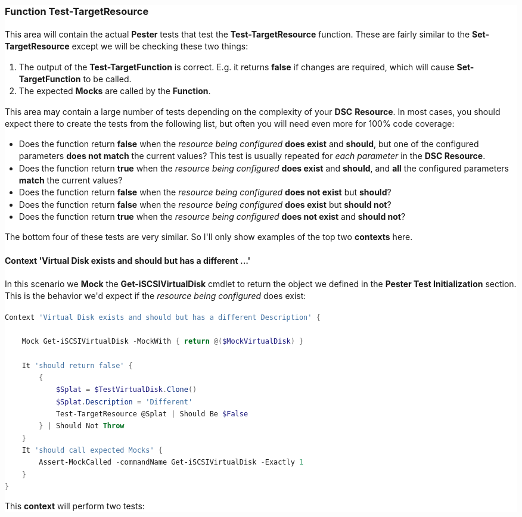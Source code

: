 ### Function Test-TargetResource

This area will contain the actual **Pester** tests that test the **Test-TargetResource** function. These are fairly similar to the **Set-TargetResource** except we will be checking these two things:

1. The output of the **Test-TargetFunction** is correct. E.g. it returns **false** if changes are required, which will cause **Set-TargetFunction** to be called.
2. The expected **Mocks** are called by the **Function**.

This area may contain a large number of tests depending on the complexity of your **DSC** **Resource**. In most cases, you should expect there to create the tests from the following list, but often you will need even more for 100% code coverage:

- Does the function return **false** when the _resource being configured_ **does exist** and **should**, but one of the configured parameters **does not match** the current values? This test is usually repeated for _each parameter_ in the **DSC Resource**.
- Does the function return **true** when the _resource being configured_ **does exist** and **should**, and **all** the configured parameters **match** the current values?
- Does the function return **false** when the _resource being configured_ **does not exist** but **should**?
- Does the function return **false** when the _resource being configured_ **does exist** but **should not**?
- Does the function return **true** when the _resource being configured_ **does not exist** and **should not**?

The bottom four of these tests are very similar. So I'll only show examples of the top two **contexts** here.

#### Context 'Virtual Disk exists and should but has a different ...'

In this scenario we **Mock** the **Get-iSCSIVirtualDisk** cmdlet to return the object we defined in the **Pester Test Initialization** section. This is the behavior we'd expect if the _resource being configured_ does exist:

```powershell
Context 'Virtual Disk exists and should but has a different Description' {
    
    Mock Get-iSCSIVirtualDisk -MockWith { return @($MockVirtualDisk) }

    It 'should return false' {
        { 
            $Splat = $TestVirtualDisk.Clone()
            $Splat.Description = 'Different'
            Test-TargetResource @Splat | Should Be $False
        } | Should Not Throw
    }
    It 'should call expected Mocks' {
        Assert-MockCalled -commandName Get-iSCSIVirtualDisk -Exactly 1
    }
}
```

This **context** will perform two tests:
